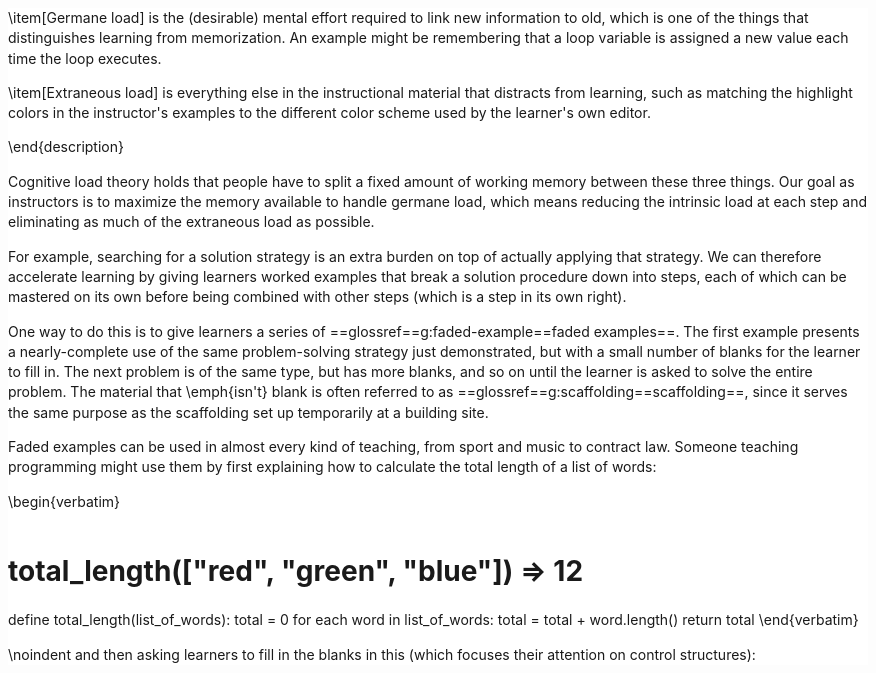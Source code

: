   \item[Germane load] is the (desirable) mental effort required to
    link new information to old, which is one of the things that
    distinguishes learning from memorization. An example might be
    remembering that a loop variable is assigned a new value each time
    the loop executes.

  \item[Extraneous load] is everything else in the instructional
    material that distracts from learning, such as matching the
    highlight colors in the instructor's examples to the different
    color scheme used by the learner's own editor.

\end{description}

Cognitive load theory holds that people have to split a fixed amount
of working memory between these three things.  Our goal as instructors
is to maximize the memory available to handle germane load, which
means reducing the intrinsic load at each step and eliminating as much
of the extraneous load as possible.

For example, searching for a solution strategy is an extra burden on
top of actually applying that strategy.  We can therefore accelerate
learning by giving learners worked examples that break a solution
procedure down into steps, each of which can be mastered on its own
before being combined with other steps (which is a step in its own
right).

One way to do this is to give learners a series of
==glossref==g:faded-example==faded examples==.  The first example
presents a nearly-complete use of the same problem-solving strategy
just demonstrated, but with a small number of blanks for the learner
to fill in. The next problem is of the same type, but has more blanks,
and so on until the learner is asked to solve the entire problem. The
material that \emph{isn't} blank is often referred to as
==glossref==g:scaffolding==scaffolding==, since it serves the same
purpose as the scaffolding set up temporarily at a building site.

Faded examples can be used in almost every kind of teaching, from
sport and music to contract law.  Someone teaching programming might
use them by first explaining how to calculate the total length of a
list of words:

\begin{verbatim}
# total_length(["red", "green", "blue"]) => 12
define total_length(list_of_words):
    total = 0
    for each word in list_of_words:
        total = total + word.length()
    return total
\end{verbatim}

\noindent
and then asking learners to fill in the blanks in this (which focuses
their attention on control structures):
